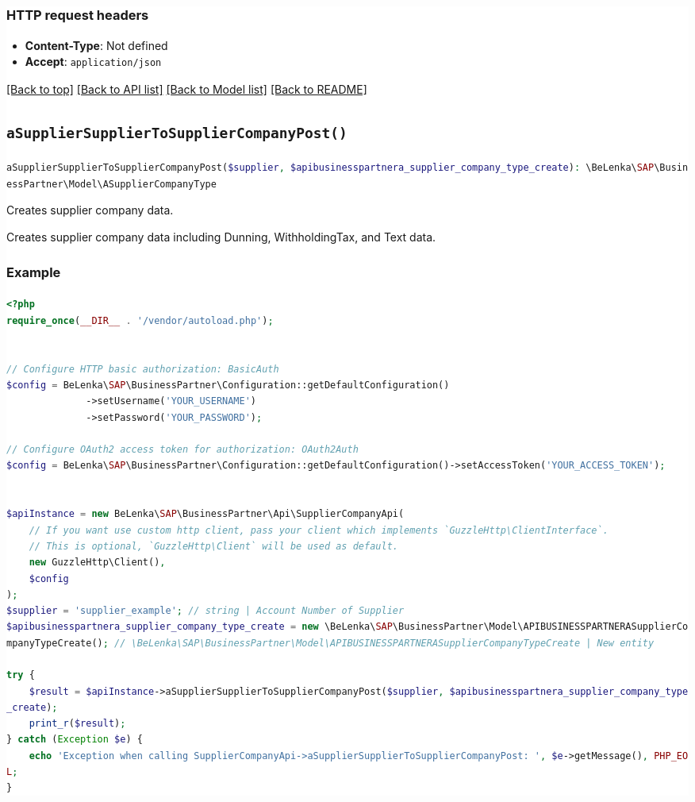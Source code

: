 ### HTTP request headers

- **Content-Type**: Not defined
- **Accept**: `application/json`

[[Back to top]](#) [[Back to API list]](../../README.md#endpoints)
[[Back to Model list]](../../README.md#models)
[[Back to README]](../../README.md)

## `aSupplierSupplierToSupplierCompanyPost()`

```php
aSupplierSupplierToSupplierCompanyPost($supplier, $apibusinesspartnera_supplier_company_type_create): \BeLenka\SAP\BusinessPartner\Model\ASupplierCompanyType
```

Creates supplier company data.

Creates supplier company data including Dunning, WithholdingTax, and Text data.

### Example

```php
<?php
require_once(__DIR__ . '/vendor/autoload.php');


// Configure HTTP basic authorization: BasicAuth
$config = BeLenka\SAP\BusinessPartner\Configuration::getDefaultConfiguration()
              ->setUsername('YOUR_USERNAME')
              ->setPassword('YOUR_PASSWORD');

// Configure OAuth2 access token for authorization: OAuth2Auth
$config = BeLenka\SAP\BusinessPartner\Configuration::getDefaultConfiguration()->setAccessToken('YOUR_ACCESS_TOKEN');


$apiInstance = new BeLenka\SAP\BusinessPartner\Api\SupplierCompanyApi(
    // If you want use custom http client, pass your client which implements `GuzzleHttp\ClientInterface`.
    // This is optional, `GuzzleHttp\Client` will be used as default.
    new GuzzleHttp\Client(),
    $config
);
$supplier = 'supplier_example'; // string | Account Number of Supplier
$apibusinesspartnera_supplier_company_type_create = new \BeLenka\SAP\BusinessPartner\Model\APIBUSINESSPARTNERASupplierCompanyTypeCreate(); // \BeLenka\SAP\BusinessPartner\Model\APIBUSINESSPARTNERASupplierCompanyTypeCreate | New entity

try {
    $result = $apiInstance->aSupplierSupplierToSupplierCompanyPost($supplier, $apibusinesspartnera_supplier_company_type_create);
    print_r($result);
} catch (Exception $e) {
    echo 'Exception when calling SupplierCompanyApi->aSupplierSupplierToSupplierCompanyPost: ', $e->getMessage(), PHP_EOL;
}
```
